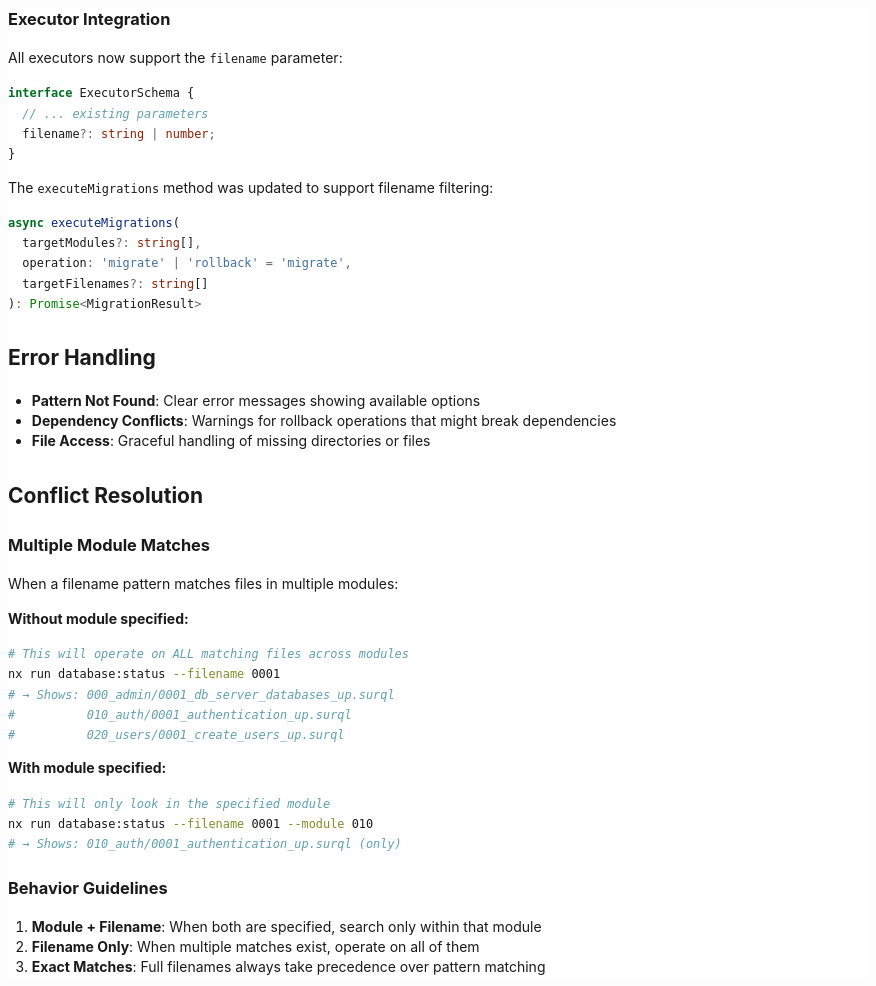 ### Executor Integration

All executors now support the `filename` parameter:

```typescript
interface ExecutorSchema {
  // ... existing parameters
  filename?: string | number;
}
```

The `executeMigrations` method was updated to support filename filtering:

```typescript
async executeMigrations(
  targetModules?: string[],
  operation: 'migrate' | 'rollback' = 'migrate',
  targetFilenames?: string[]
): Promise<MigrationResult>
```

## Error Handling

- **Pattern Not Found**: Clear error messages showing available options
- **Dependency Conflicts**: Warnings for rollback operations that might break dependencies
- **File Access**: Graceful handling of missing directories or files

## Conflict Resolution

### Multiple Module Matches

When a filename pattern matches files in multiple modules:

**Without module specified:**
```bash
# This will operate on ALL matching files across modules
nx run database:status --filename 0001
# → Shows: 000_admin/0001_db_server_databases_up.surql
#          010_auth/0001_authentication_up.surql
#          020_users/0001_create_users_up.surql
```

**With module specified:**
```bash
# This will only look in the specified module
nx run database:status --filename 0001 --module 010
# → Shows: 010_auth/0001_authentication_up.surql (only)
```

### Behavior Guidelines

1. **Module + Filename**: When both are specified, search only within that module
2. **Filename Only**: When multiple matches exist, operate on all of them
3. **Exact Matches**: Full filenames always take precedence over pattern matching
